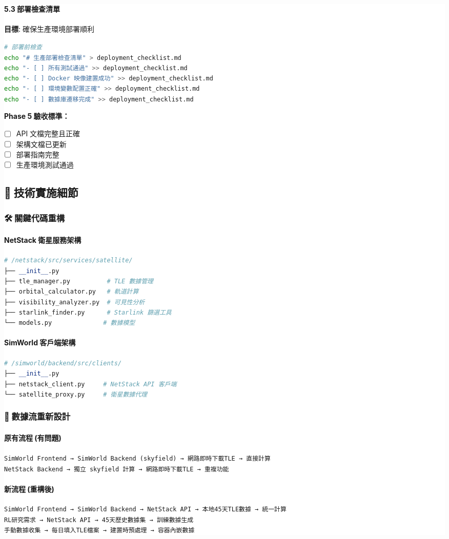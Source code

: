 #### 5.3 部署檢查清單
**目標**: 確保生產環境部署順利

```bash
# 部署前檢查
echo "# 生產部署檢查清單" > deployment_checklist.md
echo "- [ ] 所有測試通過" >> deployment_checklist.md
echo "- [ ] Docker 映像建置成功" >> deployment_checklist.md
echo "- [ ] 環境變數配置正確" >> deployment_checklist.md
echo "- [ ] 數據庫遷移完成" >> deployment_checklist.md
```

**Phase 5 驗收標準：**
- [ ] API 文檔完整且正確
- [ ] 架構文檔已更新
- [ ] 部署指南完整
- [ ] 生產環境測試通過

## 🔧 技術實施細節

### 🛠️ 關鍵代碼重構

#### NetStack 衛星服務架構
```python
# /netstack/src/services/satellite/
├── __init__.py
├── tle_manager.py          # TLE 數據管理
├── orbital_calculator.py   # 軌道計算
├── visibility_analyzer.py  # 可見性分析
├── starlink_finder.py      # Starlink 篩選工具
└── models.py              # 數據模型
```

#### SimWorld 客戶端架構
```python
# /simworld/backend/src/clients/
├── __init__.py
├── netstack_client.py     # NetStack API 客戶端
└── satellite_proxy.py     # 衛星數據代理
```

### 🔄 數據流重新設計

#### 原有流程 (有問題)
```
SimWorld Frontend → SimWorld Backend (skyfield) → 網路即時下載TLE → 直接計算
NetStack Backend → 獨立 skyfield 計算 → 網路即時下載TLE → 重複功能
```

#### 新流程 (重構後)
```
SimWorld Frontend → SimWorld Backend → NetStack API → 本地45天TLE數據 → 統一計算
RL研究需求 → NetStack API → 45天歷史數據集 → 訓練數據生成
手動數據收集 → 每日填入TLE檔案 → 建置時預處理 → 容器內嵌數據
```
